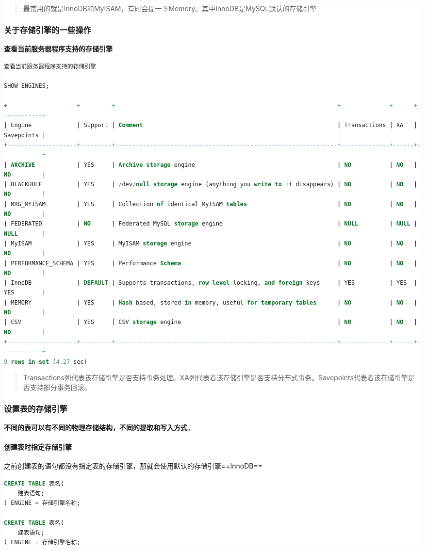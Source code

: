 > 最常用的就是InnoDB和MyISAM，有时会提一下Memory。其中InnoDB是MySQL默认的存储引擎

### 关于存储引擎的一些操作

**查看当前服务器程序支持的存储引擎**

```sql
查看当前服务器程序支持的存储引擎

SHOW ENGINES;

+--------------------+---------+----------------------------------------------------------------+--------------+------+------------+
| Engine             | Support | Comment                                                        | Transactions | XA   | Savepoints |
+--------------------+---------+----------------------------------------------------------------+--------------+------+------------+
| ARCHIVE            | YES     | Archive storage engine                                         | NO           | NO   | NO         |
| BLACKHOLE          | YES     | /dev/null storage engine (anything you write to it disappears) | NO           | NO   | NO         |
| MRG_MYISAM         | YES     | Collection of identical MyISAM tables                          | NO           | NO   | NO         |
| FEDERATED          | NO      | Federated MySQL storage engine                                 | NULL         | NULL | NULL       |
| MyISAM             | YES     | MyISAM storage engine                                          | NO           | NO   | NO         |
| PERFORMANCE_SCHEMA | YES     | Performance Schema                                             | NO           | NO   | NO         |
| InnoDB             | DEFAULT | Supports transactions, row-level locking, and foreign keys     | YES          | YES  | YES        |
| MEMORY             | YES     | Hash based, stored in memory, useful for temporary tables      | NO           | NO   | NO         |
| CSV                | YES     | CSV storage engine                                             | NO           | NO   | NO         |
+--------------------+---------+----------------------------------------------------------------+--------------+------+------------+
9 rows in set (4.27 sec)
```

> Transactions列代表该存储引擎是否支持事务处理。XA列代表着该存储引擎是否支持分布式事务。Savepoints代表着该存储引擎是否支持部分事务回滚。

### 设置表的存储引擎

**不同的表可以有不同的物理存储结构，不同的提取和写入方式**。

#### 创建表时指定存储引擎

之前创建表的语句都没有指定表的存储引擎，那就会使用默认的存储引擎==InnoDB==

```sql
CREATE TABLE 表名(
    建表语句;
) ENGINE = 存储引擎名称;

CREATE TABLE 表名(
    建表语句;
) ENGINE = 存储引擎名称;

```
